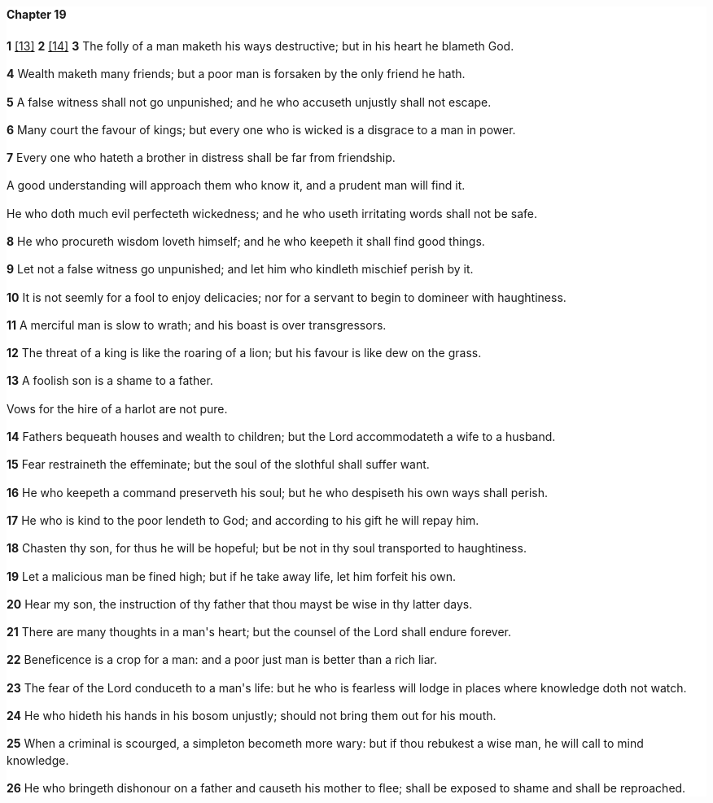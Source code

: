 #### Chapter 19

 **1**  [[13]](#note-13 "19:1 This verse is not present in the Septuagint.")  **2**  [[14]](#note-14 "19:2 This verse is not present in the Septuagint.")  **3** The folly of a man maketh his ways destructive; but in his heart he blameth God.

 **4** Wealth maketh many friends; but a poor man is forsaken by the only friend he hath.

 **5** A false witness shall not go unpunished; and he who accuseth unjustly shall not escape.

 **6** Many court the favour of kings; but every one who is wicked is a disgrace to a man in power.

 **7** Every one who hateth a brother in distress shall be far from friendship.

A good understanding will approach them who know it, and a prudent man will find it.

He who doth much evil perfecteth wickedness; and he who useth irritating words shall not be safe.

 **8** He who procureth wisdom loveth himself; and he who keepeth it shall find good things.

 **9** Let not a false witness go unpunished; and let him who kindleth mischief perish by it.

 **10** It is not seemly for a fool to enjoy delicacies; nor for a servant to begin to domineer with haughtiness.

 **11** A merciful man is slow to wrath; and his boast is over transgressors.

 **12** The threat of a king is like the roaring of a lion; but his favour is like dew on the grass.

 **13** A foolish son is a shame to a father.

Vows for the hire of a harlot are not pure.

 **14** Fathers bequeath houses and wealth to children; but the Lord accommodateth a wife to a husband.

 **15** Fear restraineth the effeminate; but the soul of the slothful shall suffer want.

 **16** He who keepeth a command preserveth his soul; but he who despiseth his own ways shall perish.

 **17** He who is kind to the poor lendeth to God; and according to his gift he will repay him.

 **18** Chasten thy son, for thus he will be hopeful; but be not in thy soul transported to haughtiness.

 **19** Let a malicious man be fined high; but if he take away life, let him forfeit his own.

 **20** Hear my son, the instruction of thy father that thou mayst be wise in thy latter days.

 **21** There are many thoughts in a man's heart; but the counsel of the Lord shall endure forever.

 **22** Beneficence is a crop for a man: and a poor just man is better than a rich liar.

 **23** The fear of the Lord conduceth to a man's life: but he who is fearless will lodge in places where knowledge doth not watch.

 **24** He who hideth his hands in his bosom unjustly; should not bring them out for his mouth.

 **25** When a criminal is scourged, a simpleton becometh more wary: but if thou rebukest a wise man, he will call to mind knowledge.

 **26** He who bringeth dishonour on a father and causeth his mother to flee; shall be exposed to shame and shall be reproached.
